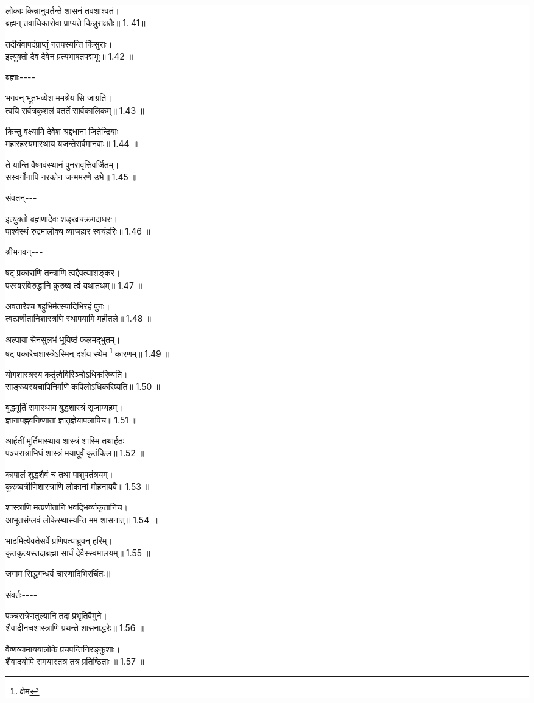 लोकाः किन्नानुवर्तन्ते शासनं तवशाश्वतं।  
ब्रह्मन् तवाधिकारोवा प्राप्यते किन्नुराक्षतैः॥ 1. 41॥

तदीयंवापदंप्राप्तुं नतपस्यन्ति किंसुराः।  
इत्युक्तो देव देवेन प्रत्यभाषतपद्मभूः॥ 1.42 ॥

ब्रह्माः----

भगवन् भूतभव्येश ममश्रेय सि जाग्रति।  
त्वयि सर्वत्रकुशलं वतर्ते सार्वकालिकम्॥ 1.43 ॥

किन्तु वक्ष्यामि देवेश श्रद्दधाना जितेन्द्रियाः।  
महारहस्यमास्थाय यजन्तेसर्वमानवाः॥ 1.44 ॥

ते यान्ति वैष्णवंस्थानं पुनरावृत्तिवर्जितम्।  
सस्वर्गोनापि नरकोन जन्ममरणे उभे॥ 1.45 ॥

संवतन्---

इत्युक्तो ब्रह्मणादेवः शङ्खचक्रगदाधरः।  
पार्श्वस्थं रुद्रमालोक्य व्याजहार स्वयंहरिः॥ 1.46 ॥

श्रीभगवन्---

षट् प्रकाराणि तन्त्राणि त्वद्दैवत्याशङ्कर।  
परस्वरविरुद्धानि कुरुष्व त्वं यथातथम्॥ 1.47 ॥

अवतारैश्च बहुभिर्मत्स्यादिभिरहं पुनः।  
त्वत्प्रणीतानिशास्त्रणि स्थापयामि महीतले॥ 1.48 ॥

अल्पाया सेनसुलभं भूयिष्ठं फलमद्भुतम्।  
षट् प्रकारेचशास्त्रेऽस्मिन् दर्शय स्थेम [^19] कारणम्॥ 1.49 ॥


[^19]: क्षेम


योगशास्त्रस्य कर्तृत्वेविरिञ्चोऽधिकरिष्यति।  
साङ्ख्यस्यचापिनिर्माणे कपिलोऽधिकरिष्यति॥ 1.50 ॥

बुद्धमूर्तिं समास्थाय बुद्धशास्त्रं सृजाम्यहम्।  
ज्ञानापह्नवनिष्णातां ज्ञातृज्ञेयापलापिच॥ 1.51 ॥

आर्हतीं मूर्तिमास्थाय शास्त्रं शास्मि तथार्हतः।  
पञ्चरात्राभिधं शास्त्रं मयापूर्वं कृतंकिल॥ 1.52 ॥

कापालं शुद्धशैवं च तथा पाशुपतंत्रयम्।  
कुरुष्वत्रीणिशास्त्राणि लोकानां मोहनायवै॥ 1.53 ॥

शास्त्राणि मत्प्रणीतानि भवद्भिर्व्याकृतानिच।  
आभूतसंप्लवं लोकेस्थास्यन्ति मम शासनात्॥ 1.54 ॥

भाढमित्येवतेसर्वे प्रणिपत्याब्रुवन् हरिम्।  
कृतकृत्यस्तदाब्रह्मा सार्धं देवैस्स्वमालयम्॥ 1.55 ॥

जगाम सिद्धगन्धर्व चारणादिभिरर्चितः॥

संवर्तः----

पञ्चरात्रेणतुल्यानि तदा प्रभृतिवैमुने।  
शैवादीनचशास्त्राणि प्रथन्ते शासनाद्धरेः॥ 1.56 ॥

वैष्णव्यामाययालोके प्रचपन्तिनिरङ्कुशाः।  
शैवादयोपि समयास्तत्र तत्र प्रतिष्ठिताः ॥ 1.57 ॥


[^1]: समस्तानि
[^2]: पा. स्संयतस्स्वयम्
[^3]: मन्त्रेण 
[^4]: कीदृशः परमोदेवो
[^5]: स्वतस्तप्तं
[^6]: कपिलंवृतं
[^7]: दर्शकः
[^8]: प्रसादाभिमुखस्तदा
[^9]: द्वेद
[^10]: ईरितं
[^11]: प्रमाणंतत्
[^12]: संख्यया
[^13]: प्रददै
[^14]: यते
[^15]: सततं
[^16]: प्रभुं
[^17]: इमं
[^20]: सिद्धाद्यैर्मन्त्रसिद्धाने
[^21]: रत्नं
[^22]: देवास्य-देवस्यात्
[^23]: वासिष्ठं
[^24]: तेजौद्रविणं
[^25]: गहस्यंविष्णुपूर्वकं
[^26]: कृष्णचामर
[^27]: ब्रह्मन्नरकसंहिता
[^28]: कलिराघवौ.
[^29]: पा. मस्त्रसै योन भौध्यनै.